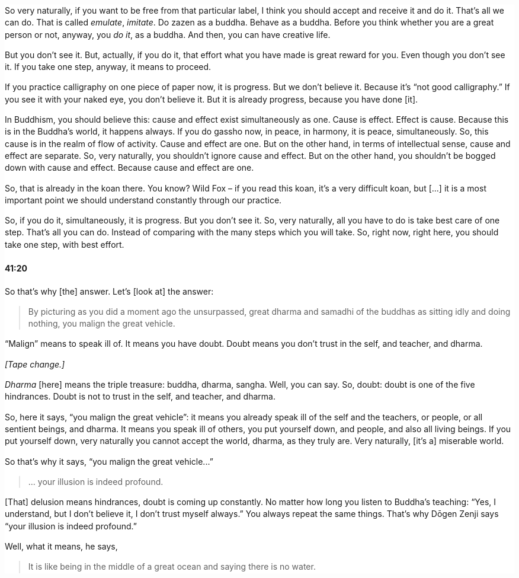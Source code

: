 So very naturally, if you want to be free from that particular label, I think you should accept and receive it and do it. That’s all we can do. That is called *emulate*, *imitate*. Do zazen as a buddha. Behave as a buddha. Before you think whether you are a great person or not, anyway, you *do it*, as a buddha. And then, you can have creative life. 

But you don’t see it. But, actually, if you do it, that effort what you have made is great reward for you. Even though you don’t see it. If you take one step, anyway, it means to proceed. 

If you practice calligraphy on one piece of paper now, it is progress. But we don’t believe it. Because it’s “not good calligraphy.” If you see it with your naked eye, you don’t believe it. But it is already progress, because you have done [it].

In Buddhism, you should believe this: cause and effect exist simultaneously as one. Cause is effect. Effect is cause. Because this is in the Buddha’s world, it happens always. If you do gassho now, in peace, in harmony, it is peace, simultaneously. So, this cause is in the realm of flow of activity. Cause and effect are one. But on the other hand, in terms of intellectual sense, cause and effect are separate. So, very naturally, you shouldn’t ignore cause and effect. But on the other hand, you shouldn’t be bogged down with cause and effect. Because cause and effect are one. 

So, that is already in the koan there. You know? Wild Fox – if you read this koan, it’s a very difficult koan, but [...] it is a most important point we should understand constantly through our practice. 

So, if you do it, simultaneously, it is progress. But you don’t see it. So, very naturally, all you have to do is take best care of one step. That’s all you can do. Instead of comparing with the many steps which you will take. So, right now, right here, you should take one step, with best effort. 

#### 41:20

So that’s why [the] answer. Let’s [look at] the answer:

> By picturing as you did a moment ago the unsurpassed, great dharma and samadhi of the buddhas as sitting idly and doing nothing, you malign the great vehicle. 

“Malign” means to speak ill of. It means you have doubt. Doubt means you don’t trust in the self, and teacher, and dharma. 

*[Tape change.]*

*Dharma* [here] means the triple treasure: buddha, dharma, sangha. Well, you can say. So, doubt: doubt is one of the five hindrances. Doubt is not to trust in the self, and teacher, and dharma. 

So, here it says, “you malign the great vehicle”: it means you already speak ill of the self and the teachers, or people, or all sentient beings, and dharma. It means you speak ill of others, you put yourself down, and people, and also all living beings. If you put yourself down, very naturally you cannot accept the world, dharma, as they truly are. Very naturally, [it’s a] miserable world. 

So that’s why it says, “you malign the great vehicle...”

> ... your illusion is indeed profound. 

[That] delusion means hindrances, doubt is coming up constantly. No matter how long you listen to Buddha’s teaching: “Yes, I understand, but I don’t believe it, I don’t trust myself always.” You always repeat the same things. That’s why Dōgen Zenji says “your illusion is indeed profound.” 

Well, what it means, he says, 

> It is like being in the middle of a great ocean and saying there is no water. 
